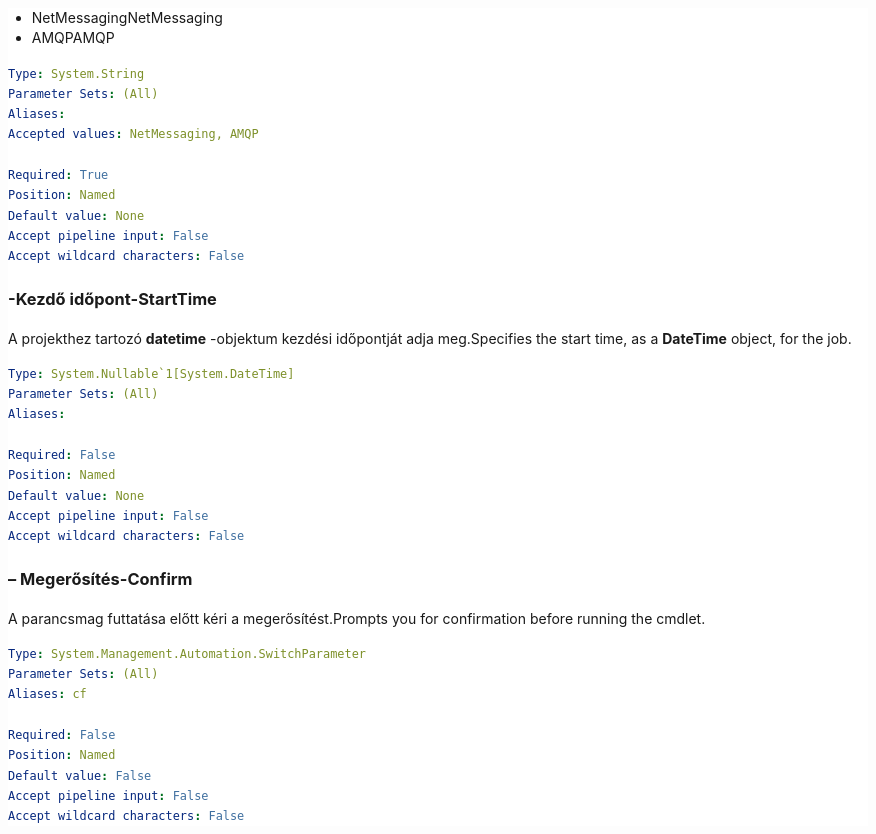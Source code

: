 - <span data-ttu-id="a8992-161">NetMessaging</span><span class="sxs-lookup"><span data-stu-id="a8992-161">NetMessaging</span></span> 
- <span data-ttu-id="a8992-162">AMQP</span><span class="sxs-lookup"><span data-stu-id="a8992-162">AMQP</span></span>

```yaml
Type: System.String
Parameter Sets: (All)
Aliases: 
Accepted values: NetMessaging, AMQP

Required: True
Position: Named
Default value: None
Accept pipeline input: False
Accept wildcard characters: False
```

### <span data-ttu-id="a8992-163">-Kezdő időpont</span><span class="sxs-lookup"><span data-stu-id="a8992-163">-StartTime</span></span>
<span data-ttu-id="a8992-164">A projekthez tartozó **datetime** -objektum kezdési időpontját adja meg.</span><span class="sxs-lookup"><span data-stu-id="a8992-164">Specifies the start time, as a **DateTime** object, for the job.</span></span>

```yaml
Type: System.Nullable`1[System.DateTime]
Parameter Sets: (All)
Aliases: 

Required: False
Position: Named
Default value: None
Accept pipeline input: False
Accept wildcard characters: False
```

### <span data-ttu-id="a8992-165">– Megerősítés</span><span class="sxs-lookup"><span data-stu-id="a8992-165">-Confirm</span></span>
<span data-ttu-id="a8992-166">A parancsmag futtatása előtt kéri a megerősítést.</span><span class="sxs-lookup"><span data-stu-id="a8992-166">Prompts you for confirmation before running the cmdlet.</span></span>

```yaml
Type: System.Management.Automation.SwitchParameter
Parameter Sets: (All)
Aliases: cf

Required: False
Position: Named
Default value: False
Accept pipeline input: False
Accept wildcard characters: False
```
